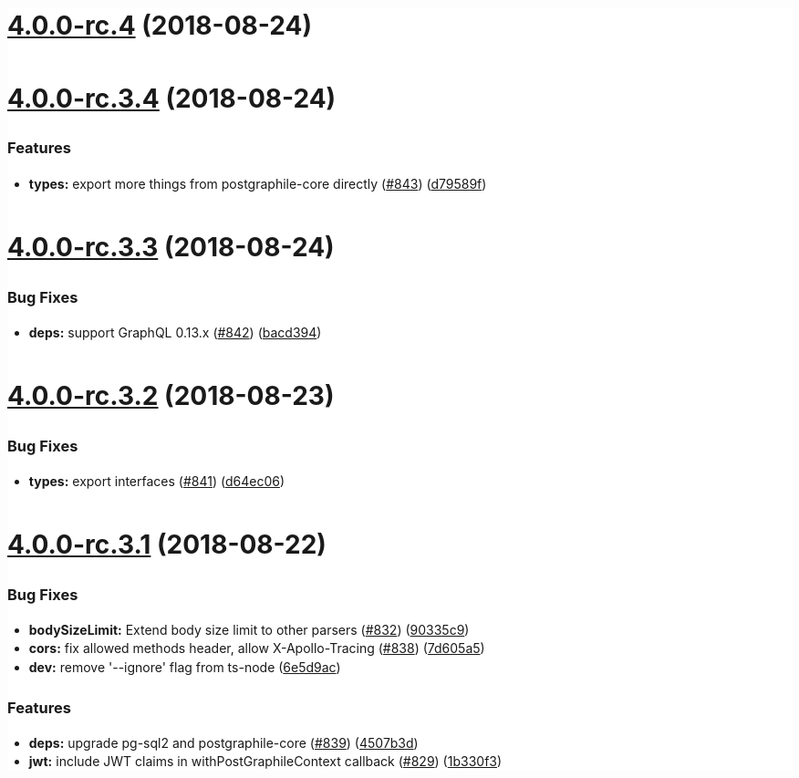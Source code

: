 # [4.0.0-rc.4](https://github.com/graphile/postgraphile/compare/v4.0.0-rc.3.4...v4.0.0-rc.4) (2018-08-24)

# [4.0.0-rc.3.4](https://github.com/graphile/postgraphile/compare/v4.0.0-rc.3.3...v4.0.0-rc.3.4) (2018-08-24)

### Features

- **types:** export more things from postgraphile-core directly ([#843](https://github.com/graphile/postgraphile/issues/843)) ([d79589f](https://github.com/graphile/postgraphile/commit/d79589f68a05882218cd942ada58ac988c45567f))

# [4.0.0-rc.3.3](https://github.com/graphile/postgraphile/compare/v4.0.0-rc.3.2...v4.0.0-rc.3.3) (2018-08-24)

### Bug Fixes

- **deps:** support GraphQL 0.13.x ([#842](https://github.com/graphile/postgraphile/issues/842)) ([bacd394](https://github.com/graphile/postgraphile/commit/bacd394c1799645a9ea21a4b304a5b255a112dcd))

# [4.0.0-rc.3.2](https://github.com/graphile/postgraphile/compare/v4.0.0-rc.3.1...v4.0.0-rc.3.2) (2018-08-23)

### Bug Fixes

- **types:** export interfaces ([#841](https://github.com/graphile/postgraphile/issues/841)) ([d64ec06](https://github.com/graphile/postgraphile/commit/d64ec06744bc629ab8ec397675670afaa6f20139))

# [4.0.0-rc.3.1](https://github.com/graphile/postgraphile/compare/v4.0.0-rc.3...v4.0.0-rc.3.1) (2018-08-22)

### Bug Fixes

- **bodySizeLimit:** Extend body size limit to other parsers ([#832](https://github.com/graphile/postgraphile/issues/832)) ([90335c9](https://github.com/graphile/postgraphile/commit/90335c97dfb5b6ba0b0a295b2292002ef373f3da))
- **cors:** fix allowed methods header, allow X-Apollo-Tracing ([#838](https://github.com/graphile/postgraphile/issues/838)) ([7d605a5](https://github.com/graphile/postgraphile/commit/7d605a501a1a2c26724ef13e86aa2fb6adfd0538))
- **dev:** remove '--ignore' flag from ts-node ([6e5d9ac](https://github.com/graphile/postgraphile/commit/6e5d9ac3873e3847f1c5ae2b5953cb3bcffee51a))

### Features

- **deps:** upgrade pg-sql2 and postgraphile-core ([#839](https://github.com/graphile/postgraphile/issues/839)) ([4507b3d](https://github.com/graphile/postgraphile/commit/4507b3d57a550474a718807f4efb46e162986644))
- **jwt:** include JWT claims in withPostGraphileContext callback ([#829](https://github.com/graphile/postgraphile/issues/829)) ([1b330f3](https://github.com/graphile/postgraphile/commit/1b330f36b0178a6f409e2c2e15319c391e60d6f4))
